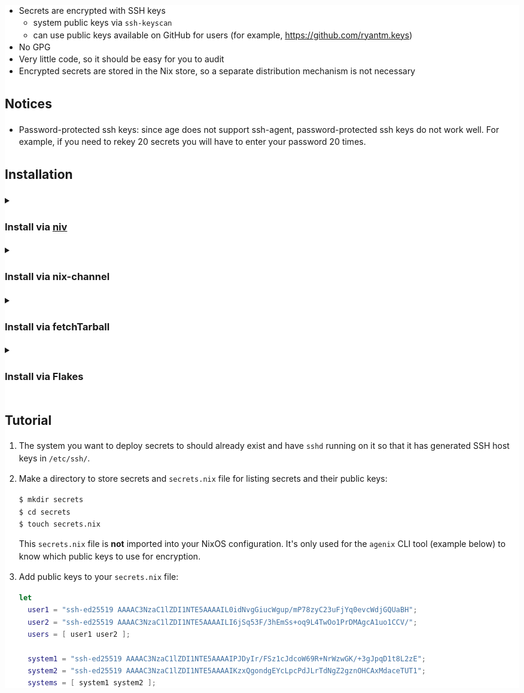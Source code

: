* Secrets are encrypted with SSH keys
  * system public keys via `ssh-keyscan`
  * can use public keys available on GitHub for users (for example, https://github.com/ryantm.keys)
* No GPG
* Very little code, so it should be easy for you to audit
* Encrypted secrets are stored in the Nix store, so a separate distribution mechanism is not necessary

## Notices

* Password-protected ssh keys: since age does not support ssh-agent, password-protected ssh keys do not work well. For example, if you need to rekey 20 secrets you will have to enter your password 20 times.

## Installation

<details><summary>

### Install via [niv](https://github.com/nmattia/niv)

</summary></details>

<details><summary>

### Install via nix-channel

</summary></details>

<details><summary>

### Install via fetchTarball

</summary></details>

<details><summary>

### Install via Flakes

</summary></details>

## Tutorial

1. The system you want to deploy secrets to should already exist and
   have `sshd` running on it so that it has generated SSH host keys in
   `/etc/ssh/`.

2. Make a directory to store secrets and `secrets.nix` file for listing secrets and their public keys:
   ```ShellSession
   $ mkdir secrets
   $ cd secrets
   $ touch secrets.nix
   ```
   This `secrets.nix` file is **not** imported into your NixOS configuration.
   It's only used for the `agenix` CLI tool (example below) to know which public keys to use for encryption.
3. Add public keys to your `secrets.nix` file:
   ```nix
   let
     user1 = "ssh-ed25519 AAAAC3NzaC1lZDI1NTE5AAAAIL0idNvgGiucWgup/mP78zyC23uFjYq0evcWdjGQUaBH";
     user2 = "ssh-ed25519 AAAAC3NzaC1lZDI1NTE5AAAAILI6jSq53F/3hEmSs+oq9L4TwOo1PrDMAgcA1uo1CCV/";
     users = [ user1 user2 ];

     system1 = "ssh-ed25519 AAAAC3NzaC1lZDI1NTE5AAAAIPJDyIr/FSz1cJdcoW69R+NrWzwGK/+3gJpqD1t8L2zE";
     system2 = "ssh-ed25519 AAAAC3NzaC1lZDI1NTE5AAAAIKzxQgondgEYcLpcPdJLrTdNgZ2gznOHCAxMdaceTUT1";
     systems = [ system1 system2 ];
   ```